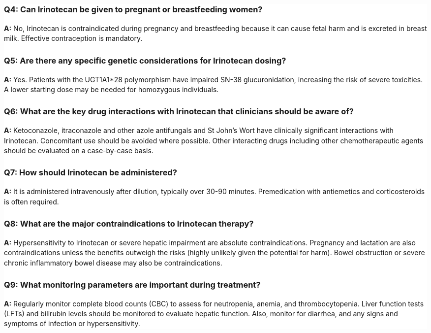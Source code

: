 ### **Q4: Can Irinotecan be given to pregnant or breastfeeding women?**

**A:**  No, Irinotecan is contraindicated during pregnancy and breastfeeding because it can cause fetal harm and is excreted in breast milk. Effective contraception is mandatory.

### **Q5: Are there any specific genetic considerations for Irinotecan dosing?**

**A:** Yes. Patients with the UGT1A1*28 polymorphism have impaired SN-38 glucuronidation, increasing the risk of severe toxicities. A lower starting dose may be needed for homozygous individuals.

### **Q6: What are the key drug interactions with Irinotecan that clinicians should be aware of?**

**A:** Ketoconazole, itraconazole and other azole antifungals and St John’s Wort have clinically significant interactions with Irinotecan.  Concomitant use should be avoided where possible.  Other interacting drugs including other chemotherapeutic agents should be evaluated on a case-by-case basis.

### **Q7:  How should Irinotecan be administered?**

**A:** It is administered intravenously after dilution, typically over 30-90 minutes.  Premedication with antiemetics and corticosteroids is often required.

### **Q8: What are the major contraindications to Irinotecan therapy?**

**A:** Hypersensitivity to Irinotecan or severe hepatic impairment are absolute contraindications.  Pregnancy and lactation are also contraindications unless the benefits outweigh the risks (highly unlikely given the potential for harm). Bowel obstruction or severe chronic inflammatory bowel disease may also be contraindications. 

### **Q9:  What monitoring parameters are important during treatment?**

**A:** Regularly monitor complete blood counts (CBC) to assess for neutropenia, anemia, and thrombocytopenia.  Liver function tests (LFTs) and bilirubin levels should be monitored to evaluate hepatic function.  Also,  monitor for diarrhea, and any signs and symptoms of infection or hypersensitivity.



